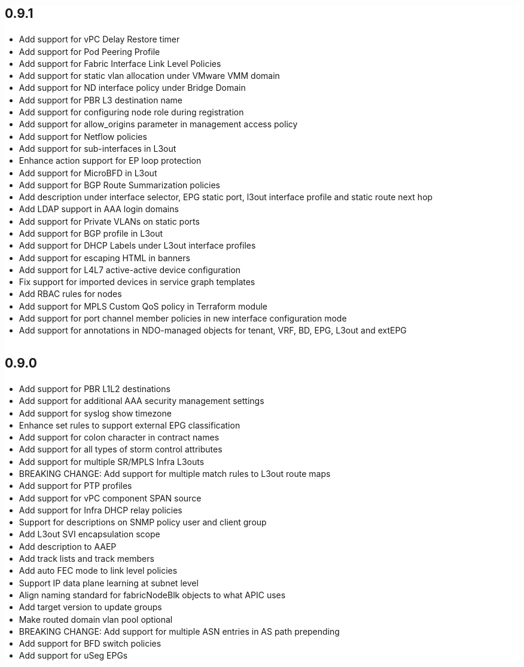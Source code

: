 ## 0.9.1

- Add support for vPC Delay Restore timer
- Add support for Pod Peering Profile
- Add support for Fabric Interface Link Level Policies
- Add support for static vlan allocation under VMware VMM domain
- Add support for ND interface policy under Bridge Domain
- Add support for PBR L3 destination name
- Add support for configuring node role during registration
- Add support for allow_origins parameter in management access policy
- Add support for Netflow policies
- Add support for sub-interfaces in L3out
- Enhance action support for EP loop protection
- Add support for MicroBFD in L3out
- Add support for BGP Route Summarization policies
- Add description under interface selector, EPG static port, l3out interface profile and static route next hop
- Add LDAP support in AAA login domains
- Add support for Private VLANs on static ports
- Add support for BGP profile in L3out
- Add support for DHCP Labels under L3out interface profiles
- Add support for escaping HTML in banners
- Add support for L4L7 active-active device configuration
- Fix support for imported devices in service graph templates
- Add RBAC rules for nodes
- Add support for MPLS Custom QoS policy in Terraform module
- Add support for port channel member policies in new interface configuration mode
- Add support for annotations in NDO-managed objects for tenant, VRF, BD, EPG, L3out and extEPG

## 0.9.0

- Add support for PBR L1L2 destinations
- Add support for additional AAA security management settings
- Add support for syslog show timezone
- Enhance set rules to support external EPG classification
- Add support for colon character in contract names
- Add support for all types of storm control attributes
- Add support for multiple SR/MPLS Infra L3outs
- BREAKING CHANGE: Add support for multiple match rules to L3out route maps
- Add support for PTP profiles
- Add support for vPC component SPAN source
- Add support for Infra DHCP relay policies
- Support for descriptions on SNMP policy user and client group
- Add L3out SVI encapsulation scope
- Add description to AAEP
- Add track lists and track members
- Add auto FEC mode to link level policies
- Support IP data plane learning at subnet level
- Align naming standard for fabricNodeBlk objects to what APIC uses
- Add target version to update groups
- Make routed domain vlan pool optional
- BREAKING CHANGE: Add support for multiple ASN entries in AS path prepending
- Add support for BFD switch policies
- Add support for uSeg EPGs
